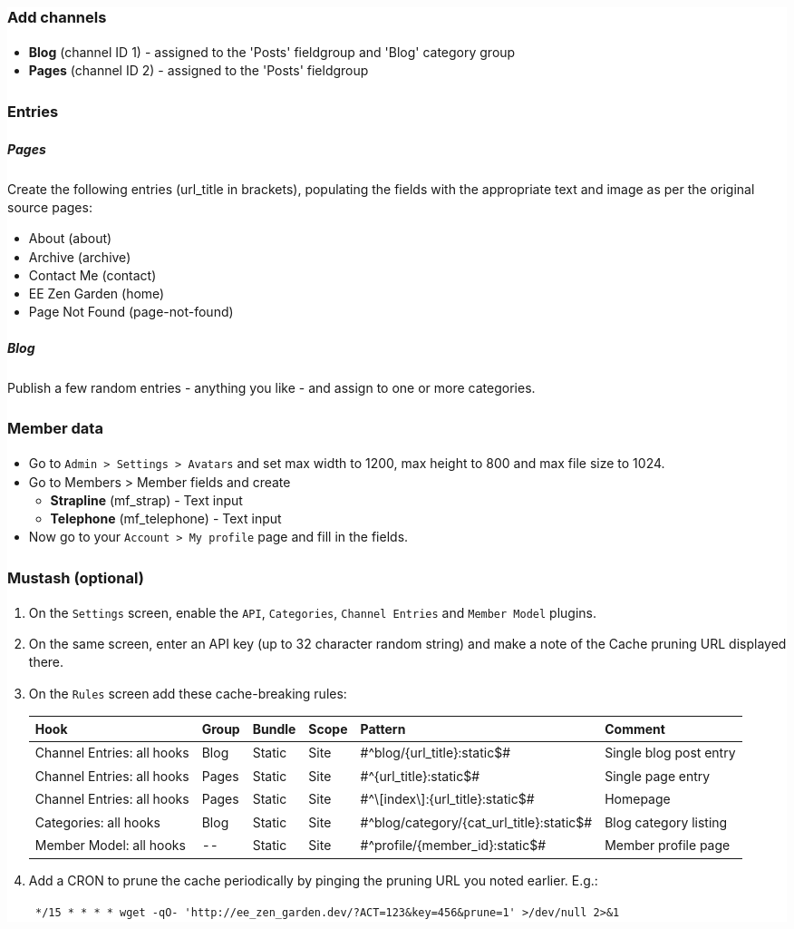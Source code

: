 ### Add channels

* **Blog** (channel ID 1) - assigned to the 'Posts' fieldgroup and 'Blog' category group
* **Pages** (channel ID 2) - assigned to the 'Posts' fieldgroup 


### Entries

##### Pages

Create the following entries (url_title in brackets), populating the fields with the appropriate text and image as per the original source pages:

* About (about)
* Archive (archive)
* Contact Me (contact)
* EE Zen Garden (home)
* Page Not Found (page-not-found)

##### Blog
Publish a few random entries - anything you like - and assign to one or more categories.

### Member data
* Go to `Admin > Settings > Avatars` and set max width to 1200, max height to 800 and max file size to 1024.
* Go to Members > Member fields and create
	* **Strapline** (mf_strap) - Text input
	* **Telephone** (mf_telephone) - Text input
* Now go to your `Account > My profile` page and fill in the fields.

### Mustash (optional)

1. On the `Settings` screen, enable the `API`, `Categories`, `Channel Entries` and `Member Model` plugins.
2. On the same screen, enter an API key (up to 32 character random string) and make a note of the Cache pruning URL displayed there.
3. On the `Rules` screen add these cache-breaking rules:

	Hook | Group | Bundle | Scope | Pattern | Comment
	---- | ----- | ------ | ----- | ------- | ------
	Channel Entries: all hooks | Blog | Static | Site | #^blog/{url_title}:static$# | Single blog post entry
	Channel Entries: all hooks | Pages | Static | Site | #^{url_title}:static$# | Single page entry
	Channel Entries: all hooks | Pages | Static | Site | #^\\\[index\\\]:{url_title}:static$# | Homepage
	Categories: all hooks | Blog | Static | Site | #^blog/category/{cat_url_title}:static$# | Blog category listing
	Member Model: all hooks | -- | Static | Site | #^profile/{member_id}:static$# | Member profile page

4. Add a CRON to prune the cache periodically by pinging the pruning URL you noted earlier. E.g.:
 
		*/15 * * * * wget -qO- 'http://ee_zen_garden.dev/?ACT=123&key=456&prune=1' >/dev/null 2>&1













